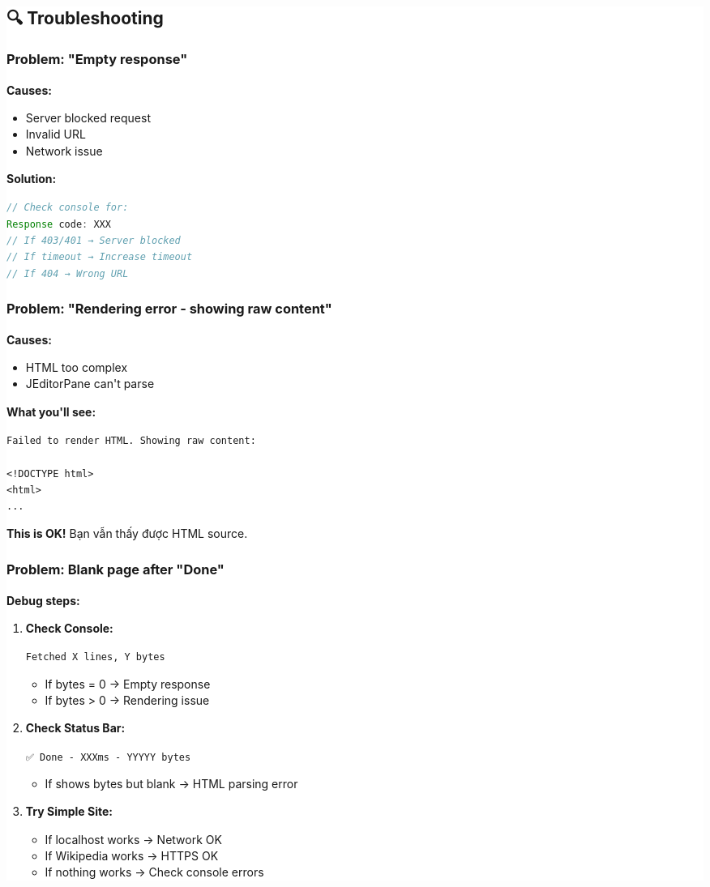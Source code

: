 ## 🔍 Troubleshooting

### Problem: "Empty response"
**Causes:**
- Server blocked request
- Invalid URL
- Network issue

**Solution:**
```java
// Check console for:
Response code: XXX
// If 403/401 → Server blocked
// If timeout → Increase timeout
// If 404 → Wrong URL
```

### Problem: "Rendering error - showing raw content"
**Causes:**
- HTML too complex
- JEditorPane can't parse

**What you'll see:**
```
Failed to render HTML. Showing raw content:

<!DOCTYPE html>
<html>
...
```

**This is OK!** Bạn vẫn thấy được HTML source.

### Problem: Blank page after "Done"
**Debug steps:**

1. **Check Console:**
   ```
   Fetched X lines, Y bytes
   ```
   - If bytes = 0 → Empty response
   - If bytes > 0 → Rendering issue

2. **Check Status Bar:**
   ```
   ✅ Done - XXXms - YYYYY bytes
   ```
   - If shows bytes but blank → HTML parsing error

3. **Try Simple Site:**
   - If localhost works → Network OK
   - If Wikipedia works → HTTPS OK
   - If nothing works → Check console errors
